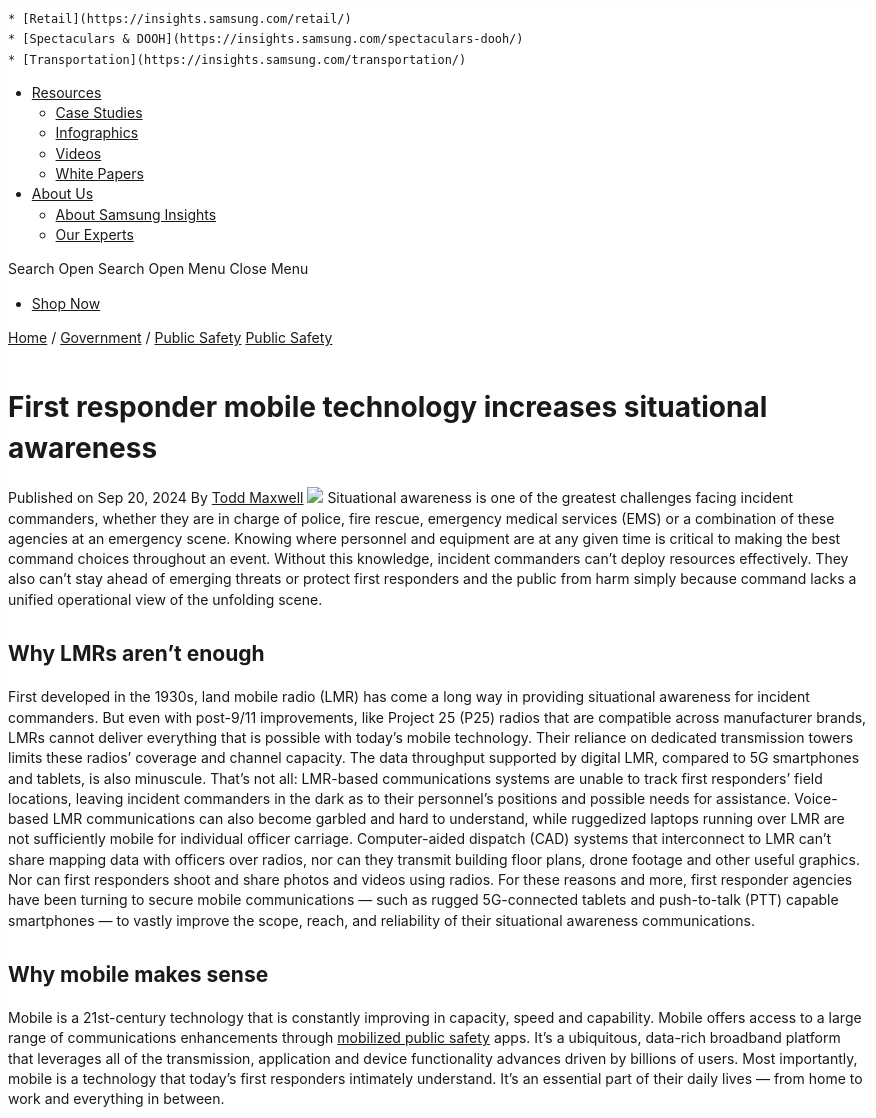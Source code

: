     * [Retail](https://insights.samsung.com/retail/)
    * [Spectaculars & DOOH](https://insights.samsung.com/spectaculars-dooh/)
    * [Transportation](https://insights.samsung.com/transportation/)
  * [Resources](https://insights.samsung.com/2024/09/20/first-responder-mobile-technology-increases-situational-awareness-2/)
    * [Case Studies](https://insights.samsung.com/content_type/case-study/)
    * [Infographics](https://insights.samsung.com/content_type/infographic/)
    * [Videos](https://insights.samsung.com/content_type/video/)
    * [White Papers](https://insights.samsung.com/content_type/white-paper/)
  * [About Us](https://insights.samsung.com/about/)
    * [About Samsung Insights](https://insights.samsung.com/about/)
    * [Our Experts](https://insights.samsung.com/author)


Search
Open Search Open Menu Close Menu
  * [Shop Now](https://www.samsung.com/shop/Shop%20Now)


[Home](https://insights.samsung.com) / [Government](https://insights.samsung.com/government/) / [Public Safety](https://insights.samsung.com/government/public-safety/)
[Public Safety](https://insights.samsung.com/government/public-safety/)
# First responder mobile technology increases situational awareness
Published on Sep 20, 2024  By [Todd Maxwell](https://insights.samsung.com/author/todd-maxwell/ "Posts by Todd Maxwell")
![](https://s47295.pcdn.co/wp-content/uploads/2024/09/11_Government-1-900x450.jpg)
Situational awareness is one of the greatest challenges facing incident commanders, whether they are in charge of police, fire rescue, emergency medical services (EMS) or a combination of these agencies at an emergency scene.
Knowing where personnel and equipment are at any given time is critical to making the best command choices throughout an event. Without this knowledge, incident commanders can’t deploy resources effectively. They also can’t stay ahead of emerging threats or protect first responders and the public from harm simply because command lacks a unified operational view of the unfolding scene.
## **Why LMRs aren’t enough**
First developed in the 1930s, land mobile radio (LMR) has come a long way in providing situational awareness for incident commanders. But even with post-9/11 improvements, like Project 25 (P25) radios that are compatible across manufacturer brands, LMRs cannot deliver everything that is possible with today’s mobile technology. Their reliance on dedicated transmission towers limits these radios’ coverage and channel capacity. The data throughput supported by digital LMR, compared to 5G smartphones and tablets, is also minuscule.
That’s not all: LMR-based communications systems are unable to track first responders’ field locations, leaving incident commanders in the dark as to their personnel’s positions and possible needs for assistance. Voice-based LMR communications can also become garbled and hard to understand, while ruggedized laptops running over LMR are not sufficiently mobile for individual officer carriage.
Computer-aided dispatch (CAD) systems that interconnect to LMR can’t share mapping data with officers over radios, nor can they transmit building floor plans, drone footage and other useful graphics. Nor can first responders shoot and share photos and videos using radios.
For these reasons and more, first responder agencies have been turning to secure mobile communications — such as rugged 5G-connected tablets and push-to-talk (PTT) capable smartphones — to vastly improve the scope, reach, and reliability of their situational awareness communications.
## **Why mobile makes sense**
Mobile is a 21st-century technology that is constantly improving in capacity, speed and capability. Mobile offers access to a large range of communications enhancements through [mobilized public safety](https://www.samsung.com/us/business/solutions/industries/public-safety/?cid=com-btb-sky-blg-us-other-na-100219-112001-na-na-na) apps.
It’s a ubiquitous, data-rich broadband platform that leverages all of the transmission, application and device functionality advances driven by billions of users. Most importantly, mobile is a technology that today’s first responders intimately understand. It’s an essential part of their daily lives — from home to work and everything in between.